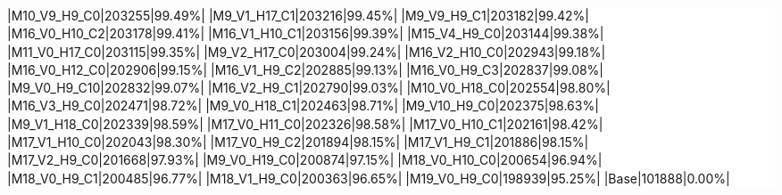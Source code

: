 |M10_V9_H9_C0|203255|99.49%|
|M9_V1_H17_C1|203216|99.45%|
|M9_V9_H9_C1|203182|99.42%|
|M16_V0_H10_C2|203178|99.41%|
|M16_V1_H10_C1|203156|99.39%|
|M15_V4_H9_C0|203144|99.38%|
|M11_V0_H17_C0|203115|99.35%|
|M9_V2_H17_C0|203004|99.24%|
|M16_V2_H10_C0|202943|99.18%|
|M16_V0_H12_C0|202906|99.15%|
|M16_V1_H9_C2|202885|99.13%|
|M16_V0_H9_C3|202837|99.08%|
|M9_V0_H9_C10|202832|99.07%|
|M16_V2_H9_C1|202790|99.03%|
|M10_V0_H18_C0|202554|98.80%|
|M16_V3_H9_C0|202471|98.72%|
|M9_V0_H18_C1|202463|98.71%|
|M9_V10_H9_C0|202375|98.63%|
|M9_V1_H18_C0|202339|98.59%|
|M17_V0_H11_C0|202326|98.58%|
|M17_V0_H10_C1|202161|98.42%|
|M17_V1_H10_C0|202043|98.30%|
|M17_V0_H9_C2|201894|98.15%|
|M17_V1_H9_C1|201886|98.15%|
|M17_V2_H9_C0|201668|97.93%|
|M9_V0_H19_C0|200874|97.15%|
|M18_V0_H10_C0|200654|96.94%|
|M18_V0_H9_C1|200485|96.77%|
|M18_V1_H9_C0|200363|96.65%|
|M19_V0_H9_C0|198939|95.25%|
|Base|101888|0.00%|
